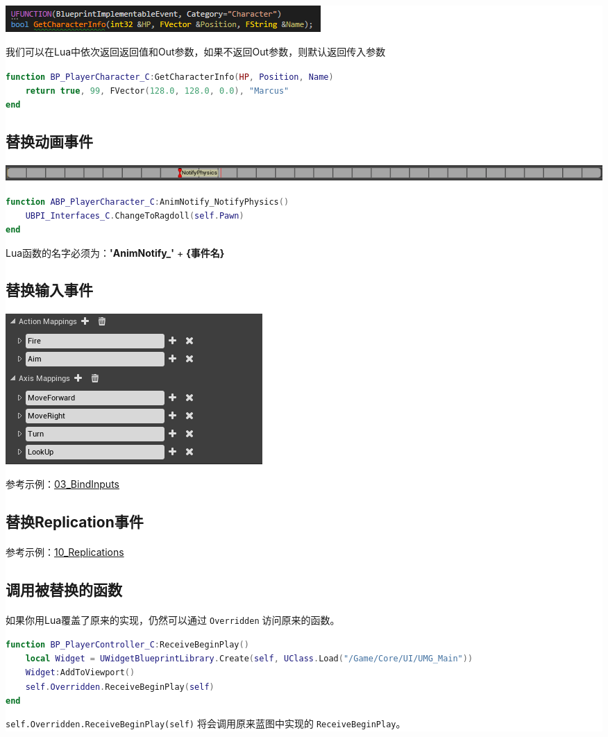 ![BP_IMP_EVENT_RET](../Images/bp_imp_event_return_values.png)

我们可以在Lua中依次返回返回值和Out参数，如果不返回Out参数，则默认返回传入参数

```lua
function BP_PlayerCharacter_C:GetCharacterInfo(HP, Position, Name)
    return true, 99, FVector(128.0, 128.0, 0.0), "Marcus"
end
```

## 替换动画事件

![ANIM_NOTIFY](../Images/anim_notify.png)

```lua
function ABP_PlayerCharacter_C:AnimNotify_NotifyPhysics()
    UBPI_Interfaces_C.ChangeToRagdoll(self.Pawn)
end
```
Lua函数的名字必须为：**'AnimNotify_'** + **{事件名}**

## 替换输入事件
![ACTION_AXIS_INPUTS](../Images/action_axis_inputs.png)

参考示例：[03_BindInputs](../../Content/Script/Tutorials/03_BindInputs.lua)

## 替换Replication事件
参考示例：[10_Replications](../../Content/Script/Tutorials/10_Replications.lua)

## 调用被替换的函数
如果你用Lua覆盖了原来的实现，仍然可以通过 `Overridden` 访问原来的函数。
```lua
function BP_PlayerController_C:ReceiveBeginPlay()
    local Widget = UWidgetBlueprintLibrary.Create(self, UClass.Load("/Game/Core/UI/UMG_Main"))
    Widget:AddToViewport()
    self.Overridden.ReceiveBeginPlay(self)
end
```
`self.Overridden.ReceiveBeginPlay(self)` 将会调用原来蓝图中实现的 `ReceiveBeginPlay`。
